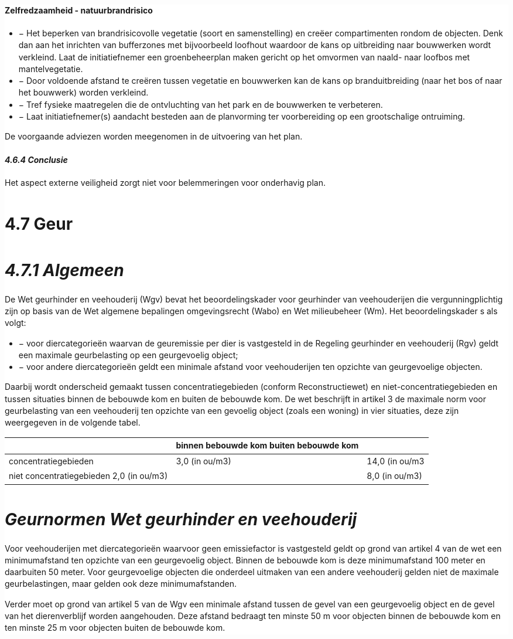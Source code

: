 #### Zelfredzaamheid - natuurbrandrisico

- − Het beperken van brandrisicovolle vegetatie (soort en samenstelling) en creëer compartimenten rondom de objecten. Denk dan aan het inrichten van bufferzones met bijvoorbeeld loofhout waardoor de kans op uitbreiding naar bouwwerken wordt verkleind. Laat de initiatiefnemer een groenbeheerplan maken gericht op het omvormen van naald- naar loofbos met mantelvegetatie.
- − Door voldoende afstand te creëren tussen vegetatie en bouwwerken kan de kans op branduitbreiding (naar het bos of naar het bouwwerk) worden verkleind.
- − Tref fysieke maatregelen die de ontvluchting van het park en de bouwwerken te verbeteren.
- − Laat initiatiefnemer(s) aandacht besteden aan de planvorming ter voorbereiding op een grootschalige ontruiming.

De voorgaande adviezen worden meegenomen in de uitvoering van het plan.

#### *4.6.4 Conclusie*

Het aspect externe veiligheid zorgt niet voor belemmeringen voor onderhavig plan.

# <span id="page-45-0"></span>**4.7 Geur**

# *4.7.1 Algemeen*

De Wet geurhinder en veehouderij (Wgv) bevat het beoordelingskader voor geurhinder van veehouderijen die vergunningplichtig zijn op basis van de Wet algemene bepalingen omgevingsrecht (Wabo) en Wet milieubeheer (Wm). Het beoordelingskader s als volgt:

- − voor diercategorieën waarvan de geuremissie per dier is vastgesteld in de Regeling geurhinder en veehouderij (Rgv) geldt een maximale geurbelasting op een geurgevoelig object;
- − voor andere diercategorieën geldt een minimale afstand voor veehouderijen ten opzichte van geurgevoelige objecten.

Daarbij wordt onderscheid gemaakt tussen concentratiegebieden (conform Reconstructiewet) en niet-concentratiegebieden en tussen situaties binnen de bebouwde kom en buiten de bebouwde kom. De wet beschrijft in artikel 3 de maximale norm voor geurbelasting van een veehouderij ten opzichte van een gevoelig object (zoals een woning) in vier situaties, deze zijn weergegeven in de volgende tabel.

|                                          | binnen bebouwde kom buiten bebouwde kom |                |
|------------------------------------------|-----------------------------------------|----------------|
| concentratiegebieden                     | 3,0 (in ou/m3)                          | 14,0 (in ou/m3 |
| niet concentratiegebieden 2,0 (in ou/m3) |                                         | 8,0 (in ou/m3) |

# *Geurnormen Wet geurhinder en veehouderij*

Voor veehouderijen met diercategorieën waarvoor geen emissiefactor is vastgesteld geldt op grond van artikel 4 van de wet een minimumafstand ten opzichte van een geurgevoelig object. Binnen de bebouwde kom is deze minimumafstand 100 meter en daarbuiten 50 meter. Voor geurgevoelige objecten die onderdeel uitmaken van een andere veehouderij gelden niet de maximale geurbelastingen, maar gelden ook deze minimumafstanden.

Verder moet op grond van artikel 5 van de Wgv een minimale afstand tussen de gevel van een geurgevoelig object en de gevel van het dierenverblijf worden aangehouden. Deze afstand bedraagt ten minste 50 m voor objecten binnen de bebouwde kom en ten minste 25 m voor objecten buiten de bebouwde kom.
